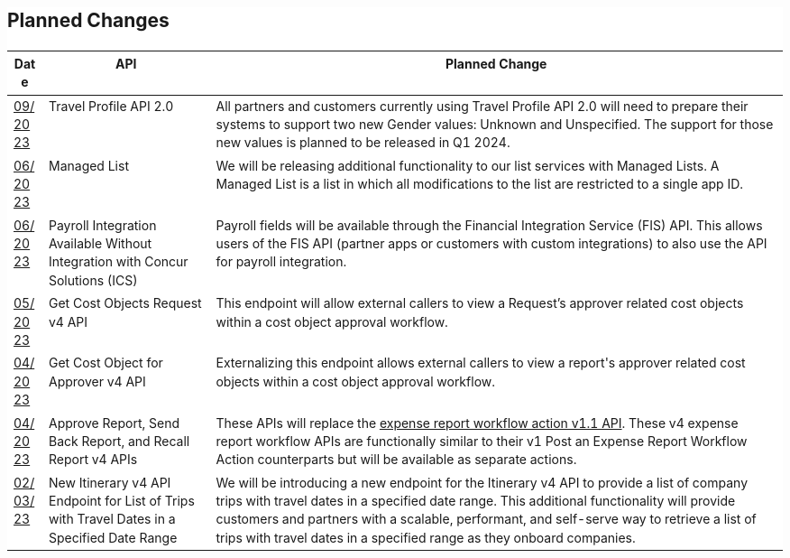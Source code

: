 ## Planned Changes

Date|API|Planned Change
---|---|---
[09/2023](/tools-support/release-notes/api/2023-09-07.html)|Travel Profile API 2.0|All partners and customers currently using Travel Profile API 2.0 will need to prepare their systems to support two new Gender values: Unknown and Unspecified. The support for those new values is planned to be released in Q1 2024.
[06/2023](/tools-support/release-notes/api/2023-06-02.html)|Managed List|We will be releasing additional functionality to our list services with Managed Lists. A Managed List is a list in which all modifications to the list are restricted to a single app ID.
[06/2023](/tools-support/release-notes/api/2023-06-02.html)|Payroll Integration Available Without Integration with Concur Solutions (ICS)|Payroll fields will be available through the Financial Integration Service (FIS) API. This allows users of the FIS API (partner apps or customers with custom integrations) to also use the API for payroll integration.
[05/2023](/tools-support/release-notes/api/2023-05-04.html)|Get Cost Objects Request v4 API|This endpoint will allow external callers to view a Request’s approver related cost objects within a cost object approval workflow.
[04/2023](/tools-support/release-notes/api/2023-04-07.html)|Get Cost Object for Approver v4 API|Externalizing this endpoint allows external callers to view a report's approver related cost objects within a cost object approval workflow.
[04/2023](/tools-support/release-notes/api/2023-04-07.html)|Approve Report, Send Back Report, and Recall Report v4 APIs|These APIs will replace the [expense report workflow action v1.1 API](/api-reference/expense/expense-report/post-report-workflow-action.html). These v4 expense report workflow APIs are functionally similar to their v1 Post an Expense Report Workflow Action counterparts but will be available as separate actions. 
[02/03/23](/tools-support/release-notes/api/2023-02-03.html)|New Itinerary v4 API Endpoint for List of Trips with Travel Dates in a Specified Date Range|We will be introducing a new endpoint for the Itinerary v4 API to provide a list of company trips with travel dates in a specified date range. This additional functionality will provide customers and partners with a scalable, performant, and self-serve way to retrieve a list of trips with travel dates in a specified range as they onboard companies.

